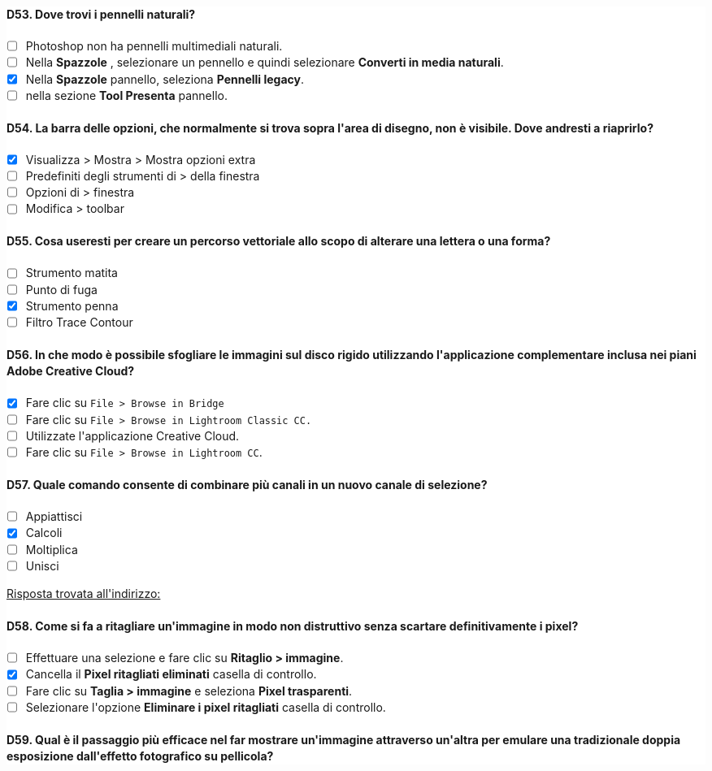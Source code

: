 #### D53. Dove trovi i pennelli naturali?

- [ ] Photoshop non ha pennelli multimediali naturali.
- [ ] Nella **Spazzole** , selezionare un pennello e quindi selezionare **Converti in media naturali**.
- [x] Nella **Spazzole** pannello, seleziona **Pennelli legacy**.
- [ ] nella sezione **Tool Presenta** pannello.

#### D54. La barra delle opzioni, che normalmente si trova sopra l'area di disegno, non è visibile. Dove andresti a riaprirlo?

- [x] Visualizza > Mostra > Mostra opzioni extra
- [ ] Predefiniti degli strumenti di > della finestra
- [ ] Opzioni di > finestra
- [ ] Modifica > toolbar

#### D55. Cosa useresti per creare un percorso vettoriale allo scopo di alterare una lettera o una forma?

- [ ] Strumento matita
- [ ] Punto di fuga
- [x] Strumento penna
- [ ] Filtro Trace Contour

#### D56. In che modo è possibile sfogliare le immagini sul disco rigido utilizzando l'applicazione complementare inclusa nei piani Adobe Creative Cloud?

- [x] Fare clic su `File > Browse in Bridge`
- [ ] Fare clic su `File > Browse in Lightroom Classic CC.`
- [ ] Utilizzate l'applicazione Creative Cloud.
- [ ] Fare clic su `File > Browse in Lightroom CC`.

#### D57. Quale comando consente di combinare più canali in un nuovo canale di selezione?

- [ ] Appiattisci
- [x] Calcoli
- [ ] Moltiplica
- [ ] Unisci

[Risposta trovata all'indirizzo:](https://helpx.adobe.com/photoshop/using/channel-calculations.html)

#### D58. Come si fa a ritagliare un'immagine in modo non distruttivo senza scartare definitivamente i pixel?

- [ ] Effettuare una selezione e fare clic su **Ritaglio > immagine**.
- [x] Cancella il **Pixel ritagliati eliminati** casella di controllo.
- [ ] Fare clic su **Taglia > immagine** e seleziona **Pixel trasparenti**.
- [ ] Selezionare l'opzione **Eliminare i pixel ritagliati** casella di controllo.

#### D59. Qual è il passaggio più efficace nel far mostrare un'immagine attraverso un'altra per emulare una tradizionale doppia esposizione dall'effetto fotografico su pellicola?
